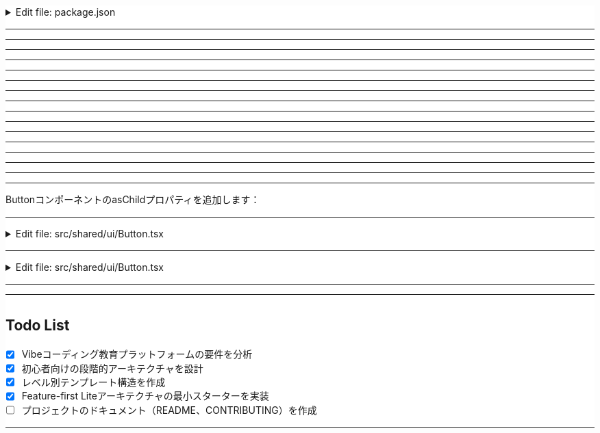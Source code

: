 
<details><summary>Edit file: package.json</summary></details>

---

---

---

---

---

---

---

---

---

---

---

---

---

---

---

---

ButtonコンポーネントのasChildプロパティを追加します：

---

<details><summary>Edit file: src/shared/ui/Button.tsx</summary></details>

---

<details><summary>Edit file: src/shared/ui/Button.tsx</summary></details>

---

---

## Todo List

- [x] Vibeコーディング教育プラットフォームの要件を分析
- [x] 初心者向けの段階的アーキテクチャを設計
- [x] レベル別テンプレート構造を作成
- [x] Feature-first Liteアーキテクチャの最小スターターを実装
- [ ] プロジェクトのドキュメント（README、CONTRIBUTING）を作成

---
